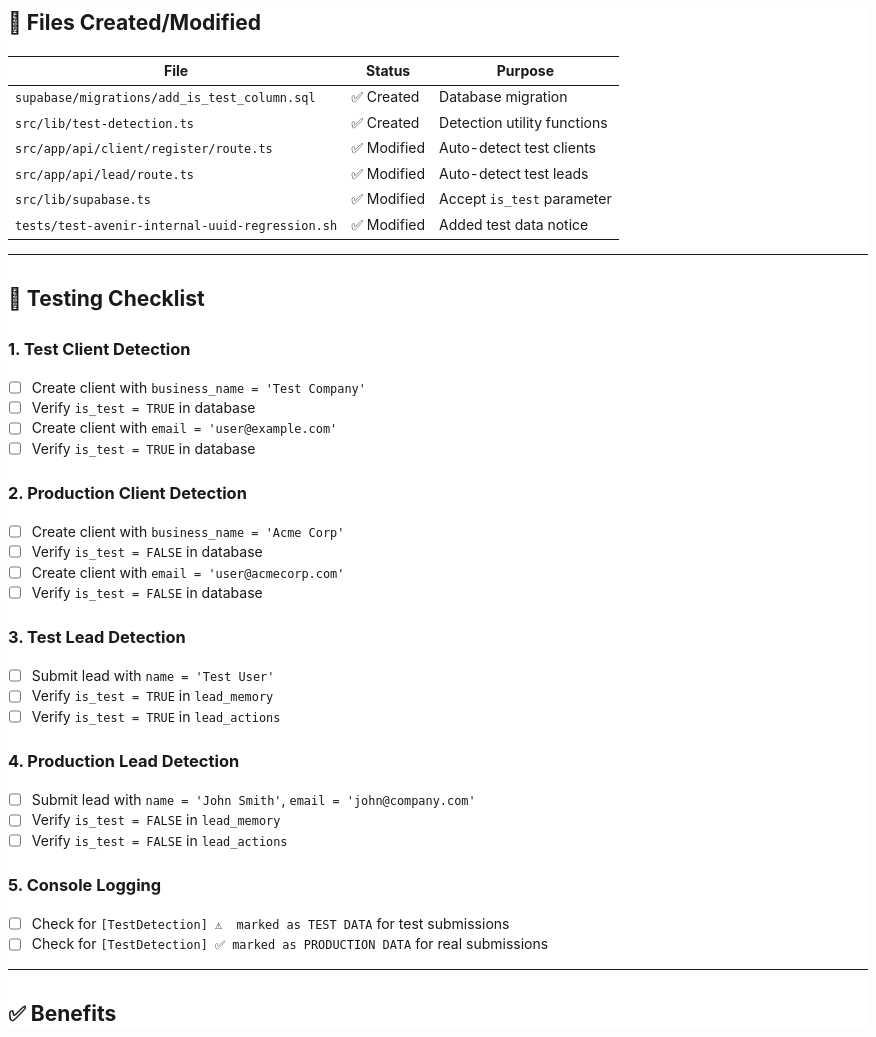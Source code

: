 
## 📁 Files Created/Modified

| File | Status | Purpose |
|------|--------|---------|
| `supabase/migrations/add_is_test_column.sql` | ✅ Created | Database migration |
| `src/lib/test-detection.ts` | ✅ Created | Detection utility functions |
| `src/app/api/client/register/route.ts` | ✅ Modified | Auto-detect test clients |
| `src/app/api/lead/route.ts` | ✅ Modified | Auto-detect test leads |
| `src/lib/supabase.ts` | ✅ Modified | Accept `is_test` parameter |
| `tests/test-avenir-internal-uuid-regression.sh` | ✅ Modified | Added test data notice |

---

## 🧪 Testing Checklist

### **1. Test Client Detection**
- [ ] Create client with `business_name = 'Test Company'`
- [ ] Verify `is_test = TRUE` in database
- [ ] Create client with `email = 'user@example.com'`
- [ ] Verify `is_test = TRUE` in database

### **2. Production Client Detection**
- [ ] Create client with `business_name = 'Acme Corp'`
- [ ] Verify `is_test = FALSE` in database
- [ ] Create client with `email = 'user@acmecorp.com'`
- [ ] Verify `is_test = FALSE` in database

### **3. Test Lead Detection**
- [ ] Submit lead with `name = 'Test User'`
- [ ] Verify `is_test = TRUE` in `lead_memory`
- [ ] Verify `is_test = TRUE` in `lead_actions`

### **4. Production Lead Detection**
- [ ] Submit lead with `name = 'John Smith'`, `email = 'john@company.com'`
- [ ] Verify `is_test = FALSE` in `lead_memory`
- [ ] Verify `is_test = FALSE` in `lead_actions`

### **5. Console Logging**
- [ ] Check for `[TestDetection] ⚠️  marked as TEST DATA` for test submissions
- [ ] Check for `[TestDetection] ✅ marked as PRODUCTION DATA` for real submissions

---

## ✅ Benefits
